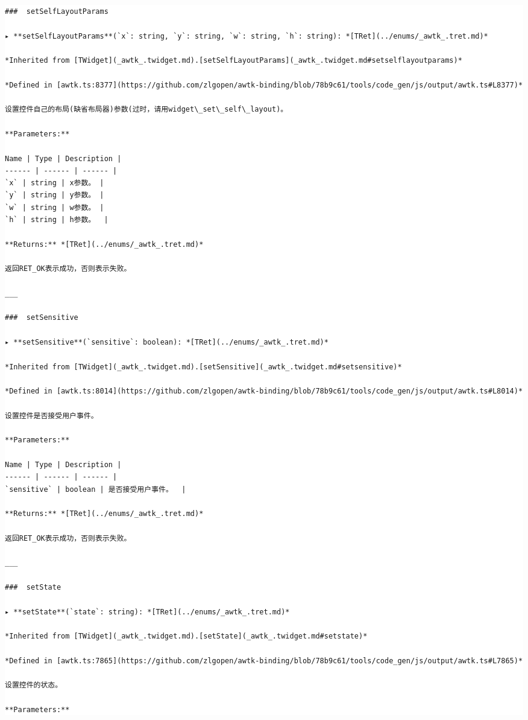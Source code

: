 ```
###  setSelfLayoutParams

▸ **setSelfLayoutParams**(`x`: string, `y`: string, `w`: string, `h`: string): *[TRet](../enums/_awtk_.tret.md)*

*Inherited from [TWidget](_awtk_.twidget.md).[setSelfLayoutParams](_awtk_.twidget.md#setselflayoutparams)*

*Defined in [awtk.ts:8377](https://github.com/zlgopen/awtk-binding/blob/78b9c61/tools/code_gen/js/output/awtk.ts#L8377)*

设置控件自己的布局(缺省布局器)参数(过时，请用widget\_set\_self\_layout)。

**Parameters:**

Name | Type | Description |
------ | ------ | ------ |
`x` | string | x参数。 |
`y` | string | y参数。 |
`w` | string | w参数。 |
`h` | string | h参数。  |

**Returns:** *[TRet](../enums/_awtk_.tret.md)*

返回RET_OK表示成功，否则表示失败。

___

###  setSensitive

▸ **setSensitive**(`sensitive`: boolean): *[TRet](../enums/_awtk_.tret.md)*

*Inherited from [TWidget](_awtk_.twidget.md).[setSensitive](_awtk_.twidget.md#setsensitive)*

*Defined in [awtk.ts:8014](https://github.com/zlgopen/awtk-binding/blob/78b9c61/tools/code_gen/js/output/awtk.ts#L8014)*

设置控件是否接受用户事件。

**Parameters:**

Name | Type | Description |
------ | ------ | ------ |
`sensitive` | boolean | 是否接受用户事件。  |

**Returns:** *[TRet](../enums/_awtk_.tret.md)*

返回RET_OK表示成功，否则表示失败。

___

###  setState

▸ **setState**(`state`: string): *[TRet](../enums/_awtk_.tret.md)*

*Inherited from [TWidget](_awtk_.twidget.md).[setState](_awtk_.twidget.md#setstate)*

*Defined in [awtk.ts:7865](https://github.com/zlgopen/awtk-binding/blob/78b9c61/tools/code_gen/js/output/awtk.ts#L7865)*

设置控件的状态。

**Parameters:**
```